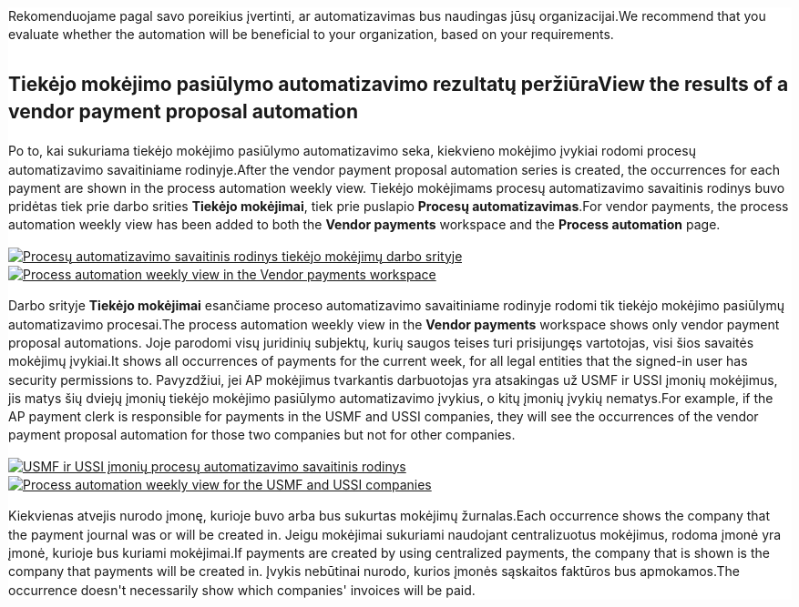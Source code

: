 <span data-ttu-id="7d262-182">Rekomenduojame pagal savo poreikius įvertinti, ar automatizavimas bus naudingas jūsų organizacijai.</span><span class="sxs-lookup"><span data-stu-id="7d262-182">We recommend that you evaluate whether the automation will be beneficial to your organization, based on your requirements.</span></span>

## <a name="view-the-results-of-a-vendor-payment-proposal-automation"></a><span data-ttu-id="7d262-183">Tiekėjo mokėjimo pasiūlymo automatizavimo rezultatų peržiūra</span><span class="sxs-lookup"><span data-stu-id="7d262-183">View the results of a vendor payment proposal automation</span></span>

<span data-ttu-id="7d262-184">Po to, kai sukuriama tiekėjo mokėjimo pasiūlymo automatizavimo seka, kiekvieno mokėjimo įvykiai rodomi procesų automatizavimo savaitiniame rodinyje.</span><span class="sxs-lookup"><span data-stu-id="7d262-184">After the vendor payment proposal automation series is created, the occurrences for each payment are shown in the process automation weekly view.</span></span> <span data-ttu-id="7d262-185">Tiekėjo mokėjimams procesų automatizavimo savaitinis rodinys buvo pridėtas tiek prie darbo srities **Tiekėjo mokėjimai**, tiek prie puslapio **Procesų automatizavimas**.</span><span class="sxs-lookup"><span data-stu-id="7d262-185">For vendor payments, the process automation weekly view has been added to both the **Vendor payments** workspace and the **Process automation** page.</span></span>

<span data-ttu-id="7d262-186">[![Procesų automatizavimo savaitinis rodinys tiekėjo mokėjimų darbo srityje](./media/vendor-payment-proposal-1.png)](./media/vendor-payment-proposal-1.png)</span><span class="sxs-lookup"><span data-stu-id="7d262-186">[![Process automation weekly view in the Vendor payments workspace](./media/vendor-payment-proposal-1.png)](./media/vendor-payment-proposal-1.png)</span></span>

<span data-ttu-id="7d262-187">Darbo srityje **Tiekėjo mokėjimai** esančiame proceso automatizavimo savaitiniame rodinyje rodomi tik tiekėjo mokėjimo pasiūlymų automatizavimo procesai.</span><span class="sxs-lookup"><span data-stu-id="7d262-187">The process automation weekly view in the **Vendor payments** workspace shows only vendor payment proposal automations.</span></span> <span data-ttu-id="7d262-188">Joje parodomi visų juridinių subjektų, kurių saugos teises turi prisijungęs vartotojas, visi šios savaitės mokėjimų įvykiai.</span><span class="sxs-lookup"><span data-stu-id="7d262-188">It shows all occurrences of payments for the current week, for all legal entities that the signed-in user has security permissions to.</span></span> <span data-ttu-id="7d262-189">Pavyzdžiui, jei AP mokėjimus tvarkantis darbuotojas yra atsakingas už USMF ir USSI įmonių mokėjimus, jis matys šių dviejų įmonių tiekėjo mokėjimo pasiūlymo automatizavimo įvykius, o kitų įmonių įvykių nematys.</span><span class="sxs-lookup"><span data-stu-id="7d262-189">For example, if the AP payment clerk is responsible for payments in the USMF and USSI companies, they will see the occurrences of the vendor payment proposal automation for those two companies but not for other companies.</span></span>

<span data-ttu-id="7d262-190">[![USMF ir USSI įmonių procesų automatizavimo savaitinis rodinys](./media/vendor-payment-proposal-2.png)](./media/vendor-payment-proposal-2.png)</span><span class="sxs-lookup"><span data-stu-id="7d262-190">[![Process automation weekly view for the USMF and USSI companies](./media/vendor-payment-proposal-2.png)](./media/vendor-payment-proposal-2.png)</span></span>

<span data-ttu-id="7d262-191">Kiekvienas atvejis nurodo įmonę, kurioje buvo arba bus sukurtas mokėjimų žurnalas.</span><span class="sxs-lookup"><span data-stu-id="7d262-191">Each occurrence shows the company that the payment journal was or will be created in.</span></span> <span data-ttu-id="7d262-192">Jeigu mokėjimai sukuriami naudojant centralizuotus mokėjimus, rodoma įmonė yra įmonė, kurioje bus kuriami mokėjimai.</span><span class="sxs-lookup"><span data-stu-id="7d262-192">If payments are created by using centralized payments, the company that is shown is the company that payments will be created in.</span></span> <span data-ttu-id="7d262-193">Įvykis nebūtinai nurodo, kurios įmonės sąskaitos faktūros bus apmokamos.</span><span class="sxs-lookup"><span data-stu-id="7d262-193">The occurrence doesn't necessarily show which companies' invoices will be paid.</span></span>

